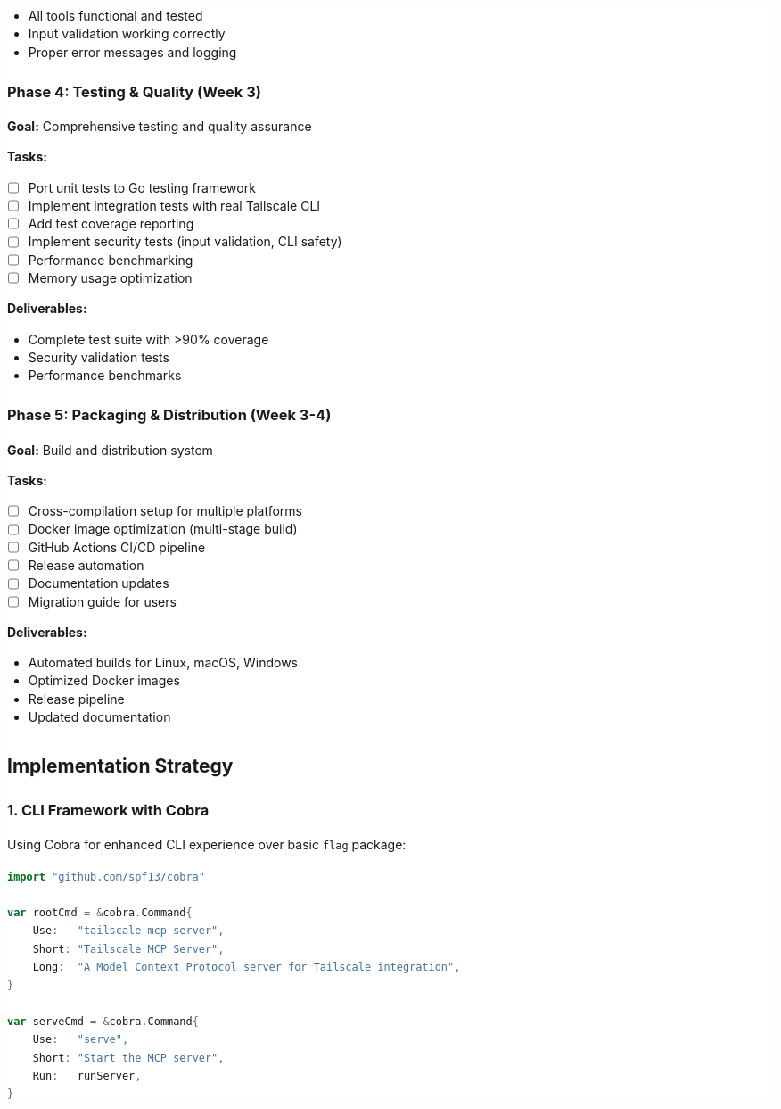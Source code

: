- All tools functional and tested
- Input validation working correctly
- Proper error messages and logging

### Phase 4: Testing & Quality (Week 3)

**Goal:** Comprehensive testing and quality assurance

**Tasks:**

- [ ] Port unit tests to Go testing framework
- [ ] Implement integration tests with real Tailscale CLI
- [ ] Add test coverage reporting
- [ ] Implement security tests (input validation, CLI safety)
- [ ] Performance benchmarking
- [ ] Memory usage optimization

**Deliverables:**

- Complete test suite with >90% coverage
- Security validation tests
- Performance benchmarks

### Phase 5: Packaging & Distribution (Week 3-4)

**Goal:** Build and distribution system

**Tasks:**

- [ ] Cross-compilation setup for multiple platforms
- [ ] Docker image optimization (multi-stage build)
- [ ] GitHub Actions CI/CD pipeline
- [ ] Release automation
- [ ] Documentation updates
- [ ] Migration guide for users

**Deliverables:**

- Automated builds for Linux, macOS, Windows
- Optimized Docker images
- Release pipeline
- Updated documentation

## Implementation Strategy

### 1. CLI Framework with Cobra

Using Cobra for enhanced CLI experience over basic `flag` package:

```go
import "github.com/spf13/cobra"

var rootCmd = &cobra.Command{
    Use:   "tailscale-mcp-server",
    Short: "Tailscale MCP Server",
    Long:  "A Model Context Protocol server for Tailscale integration",
}

var serveCmd = &cobra.Command{
    Use:   "serve",
    Short: "Start the MCP server",
    Run:   runServer,
}
```
